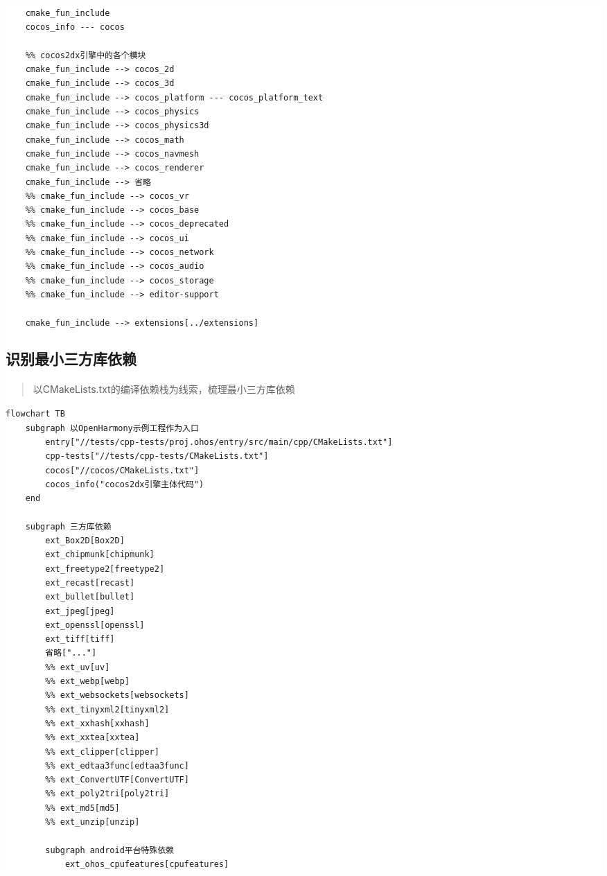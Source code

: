 ```mermaid
    cmake_fun_include
    cocos_info --- cocos

    %% cocos2dx引擎中的各个模块
    cmake_fun_include --> cocos_2d
    cmake_fun_include --> cocos_3d
    cmake_fun_include --> cocos_platform --- cocos_platform_text
    cmake_fun_include --> cocos_physics
    cmake_fun_include --> cocos_physics3d
    cmake_fun_include --> cocos_math
    cmake_fun_include --> cocos_navmesh
    cmake_fun_include --> cocos_renderer
    cmake_fun_include --> 省略
    %% cmake_fun_include --> cocos_vr
    %% cmake_fun_include --> cocos_base
    %% cmake_fun_include --> cocos_deprecated
    %% cmake_fun_include --> cocos_ui
    %% cmake_fun_include --> cocos_network
    %% cmake_fun_include --> cocos_audio
    %% cmake_fun_include --> cocos_storage
    %% cmake_fun_include --> editor-support

    cmake_fun_include --> extensions[../extensions]
```

## 识别最小三方库依赖

> 以CMakeLists.txt的编译依赖栈为线索，梳理最小三方库依赖

```mermaid
flowchart TB
    subgraph 以OpenHarmony示例工程作为入口
        entry["//tests/cpp-tests/proj.ohos/entry/src/main/cpp/CMakeLists.txt"]
        cpp-tests["//tests/cpp-tests/CMakeLists.txt"]
        cocos["//cocos/CMakeLists.txt"]
        cocos_info("cocos2dx引擎主体代码")
    end

    subgraph 三方库依赖
        ext_Box2D[Box2D]
        ext_chipmunk[chipmunk]
        ext_freetype2[freetype2]
        ext_recast[recast]
        ext_bullet[bullet]
        ext_jpeg[jpeg]
        ext_openssl[openssl]
        ext_tiff[tiff]
        省略["..."]
        %% ext_uv[uv]
        %% ext_webp[webp]
        %% ext_websockets[websockets]
        %% ext_tinyxml2[tinyxml2]
        %% ext_xxhash[xxhash]
        %% ext_xxtea[xxtea]
        %% ext_clipper[clipper]
        %% ext_edtaa3func[edtaa3func]
        %% ext_ConvertUTF[ConvertUTF]
        %% ext_poly2tri[poly2tri]
        %% ext_md5[md5]
        %% ext_unzip[unzip]

        subgraph android平台特殊依赖
            ext_ohos_cpufeatures[cpufeatures]
```